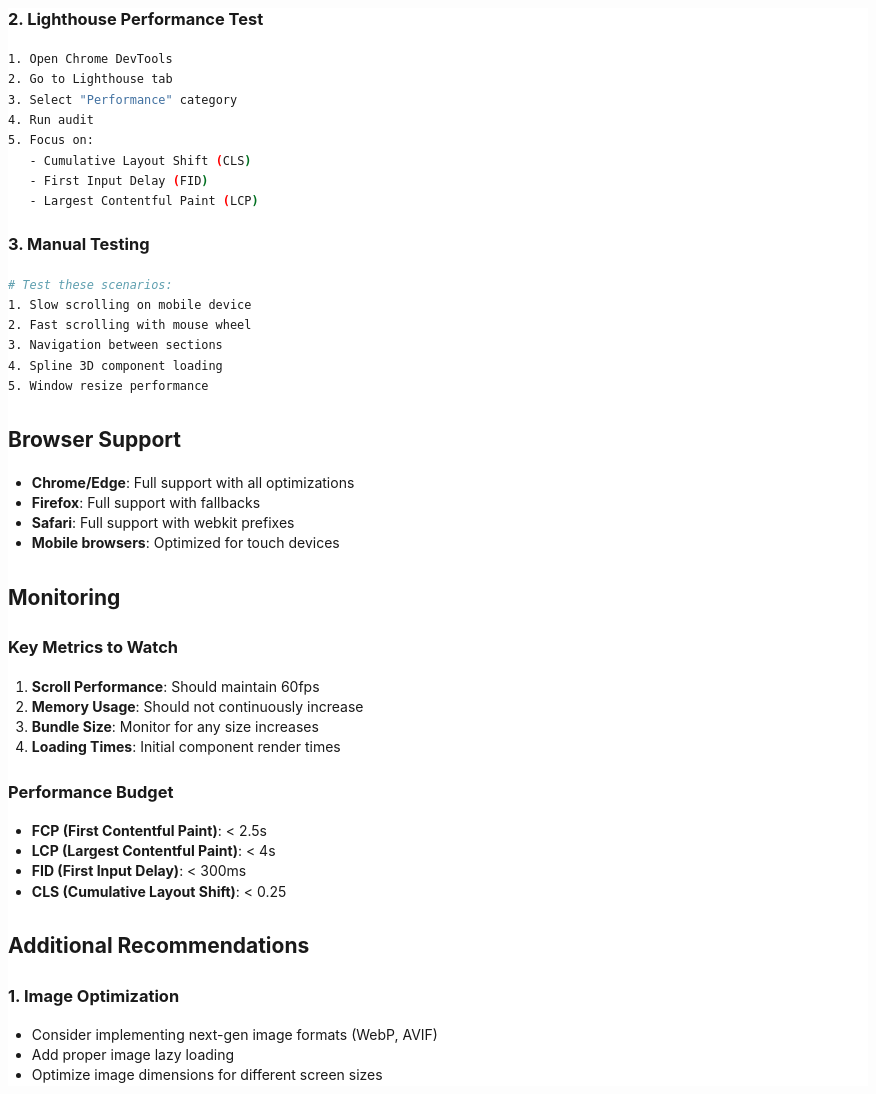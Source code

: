 ### 2. **Lighthouse Performance Test**
```bash
1. Open Chrome DevTools
2. Go to Lighthouse tab
3. Select "Performance" category
4. Run audit
5. Focus on:
   - Cumulative Layout Shift (CLS)
   - First Input Delay (FID)
   - Largest Contentful Paint (LCP)
```

### 3. **Manual Testing**
```bash
# Test these scenarios:
1. Slow scrolling on mobile device
2. Fast scrolling with mouse wheel
3. Navigation between sections
4. Spline 3D component loading
5. Window resize performance
```

## Browser Support

- **Chrome/Edge**: Full support with all optimizations
- **Firefox**: Full support with fallbacks
- **Safari**: Full support with webkit prefixes
- **Mobile browsers**: Optimized for touch devices

## Monitoring

### Key Metrics to Watch
1. **Scroll Performance**: Should maintain 60fps
2. **Memory Usage**: Should not continuously increase
3. **Bundle Size**: Monitor for any size increases
4. **Loading Times**: Initial component render times

### Performance Budget
- **FCP (First Contentful Paint)**: < 2.5s
- **LCP (Largest Contentful Paint)**: < 4s
- **FID (First Input Delay)**: < 300ms
- **CLS (Cumulative Layout Shift)**: < 0.25

## Additional Recommendations

### 1. **Image Optimization**
- Consider implementing next-gen image formats (WebP, AVIF)
- Add proper image lazy loading
- Optimize image dimensions for different screen sizes
